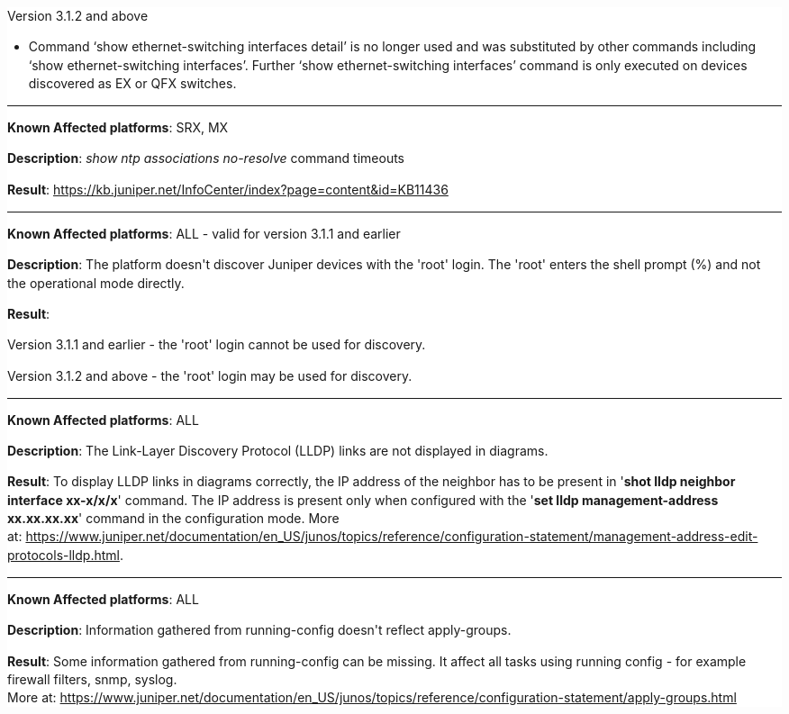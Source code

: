 Version 3.1.2 and above

-   Command ‘show ethernet-switching interfaces detail’ is no longer
    used and was substituted by other commands including ‘show
    ethernet-switching interfaces’. Further ‘show ethernet-switching
    interfaces’ command is only executed on devices discovered as EX or
    QFX switches.

------------------------------------------------------------------------

**Known Affected platforms**: SRX, MX

**Description**: *show ntp associations no-resolve* command timeouts

**Result**: <https://kb.juniper.net/InfoCenter/index?page=content&id=KB11436>

  

------------------------------------------------------------------------

****Known** Affected platforms**: ALL - valid for version 3.1.1 and
earlier

**Description**: The platform doesn't discover Juniper devices with the
'root' login. The 'root' enters the shell prompt (%) and not the
operational mode directly.

**Result**: 

Version 3.1.1 and earlier - the 'root' login cannot be used for
discovery.

Version 3.1.2 and above - the 'root' login may be used for discovery.

  

------------------------------------------------------------------------

****Known** Affected platforms**: ALL

**Description**: The Link-Layer Discovery Protocol (LLDP) links are not
displayed in diagrams.

**Result**: To display LLDP links in diagrams correctly, the IP address
of the neighbor has to be present in '**shot lldp neighbor interface
xx-x/x/x**' command. The IP address is present only when configured with
the '**set lldp management-address xx.xx.xx.xx**' command in the
configuration mode. More
at: <https://www.juniper.net/documentation/en_US/junos/topics/reference/configuration-statement/management-address-edit-protocols-lldp.html>.

  

------------------------------------------------------------------------

****Known** Affected platforms**: ALL

**Description**: Information gathered from running-config doesn't
reflect apply-groups.

**Result**: Some information gathered from running-config can be
missing. It affect all tasks using running config - for example firewall
filters, snmp, syslog.  
More
at: <https://www.juniper.net/documentation/en_US/junos/topics/reference/configuration-statement/apply-groups.html>
